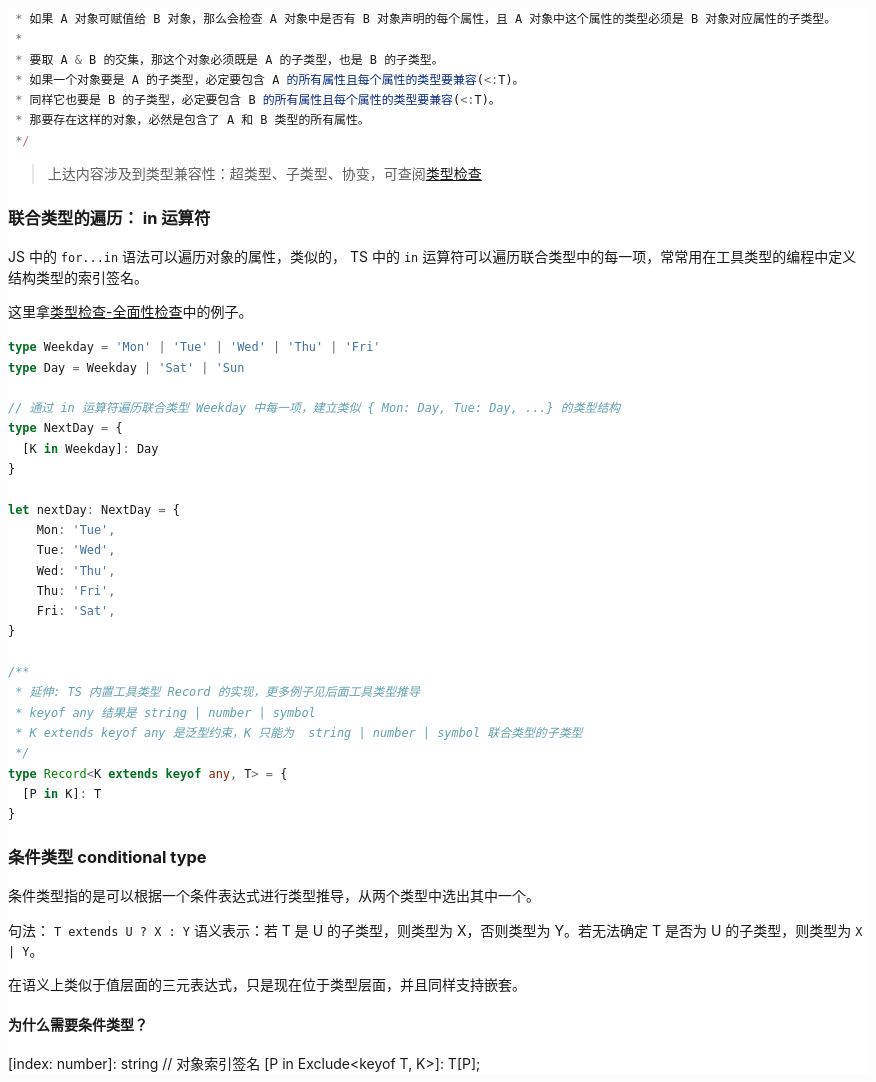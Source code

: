 ```ts
 * 如果 A 对象可赋值给 B 对象，那么会检查 A 对象中是否有 B 对象声明的每个属性，且 A 对象中这个属性的类型必须是 B 对象对应属性的子类型。
 * 
 * 要取 A & B 的交集，那这个对象必须既是 A 的子类型，也是 B 的子类型。
 * 如果一个对象要是 A 的子类型，必定要包含 A 的所有属性且每个属性的类型要兼容(<:T)。
 * 同样它也要是 B 的子类型，必定要包含 B 的所有属性且每个属性的类型要兼容(<:T)。
 * 那要存在这样的对象，必然是包含了 A 和 B 类型的所有属性。
 */
```
> 上达内容涉及到类型兼容性：超类型、子类型、协变，可查阅[类型检查](./3-type-checking.md)

### 联合类型的遍历： in 运算符

JS 中的 `for...in` 语法可以遍历对象的属性，类似的， TS 中的 `in` 运算符可以遍历联合类型中的每一项，常常用在工具类型的编程中定义结构类型的索引签名。

这里拿[类型检查-全面性检查](./3-type-checking.md)中的例子。
```ts
type Weekday = 'Mon' | 'Tue' | 'Wed' | 'Thu' | 'Fri'
type Day = Weekday | 'Sat' | 'Sun

// 通过 in 运算符遍历联合类型 Weekday 中每一项，建立类似 { Mon: Day, Tue: Day, ...} 的类型结构
type NextDay = {
  [K in Weekday]: Day
}

let nextDay: NextDay = {
	Mon: 'Tue',
	Tue: 'Wed',
	Wed: 'Thu',
	Thu: 'Fri',
	Fri: 'Sat',
}

/**
 * 延伸: TS 内置工具类型 Record 的实现，更多例子见后面工具类型推导
 * keyof any 结果是 string | number | symbol
 * K extends keyof any 是泛型约束，K 只能为  string | number | symbol 联合类型的子类型
 */
type Record<K extends keyof any, T> = {
  [P in K]: T
}
```

### 条件类型 conditional type

条件类型指的是可以根据一个条件表达式进行类型推导，从两个类型中选出其中一个。

句法： `T extends U ? X : Y`
语义表示：若 T 是 U 的子类型，则类型为 X，否则类型为 Y。若无法确定 T 是否为 U 的子类型，则类型为 `X | Y`。

在语义上类似于值层面的三元表达式，只是现在位于类型层面，并且同样支持嵌套。

#### 为什么需要条件类型？


  [index: number]: string  // 对象索引签名
  [P in Exclude<keyof T, K>]: T[P];